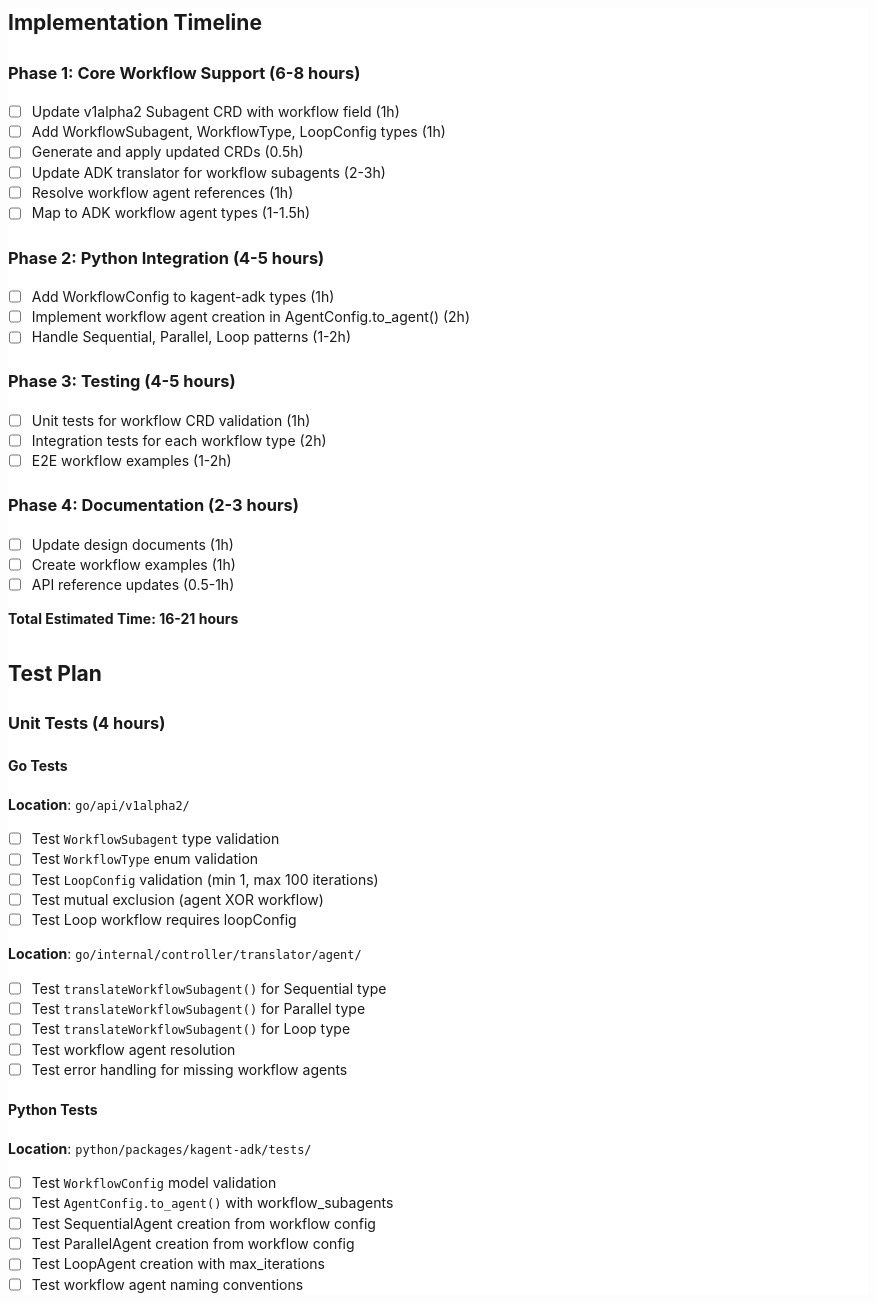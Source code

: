 ## Implementation Timeline

### Phase 1: Core Workflow Support (6-8 hours)
- [ ] Update v1alpha2 Subagent CRD with workflow field (1h)
- [ ] Add WorkflowSubagent, WorkflowType, LoopConfig types (1h)
- [ ] Generate and apply updated CRDs (0.5h)
- [ ] Update ADK translator for workflow subagents (2-3h)
- [ ] Resolve workflow agent references (1h)
- [ ] Map to ADK workflow agent types (1-1.5h)

### Phase 2: Python Integration (4-5 hours)
- [ ] Add WorkflowConfig to kagent-adk types (1h)
- [ ] Implement workflow agent creation in AgentConfig.to_agent() (2h)
- [ ] Handle Sequential, Parallel, Loop patterns (1-2h)

### Phase 3: Testing (4-5 hours)
- [ ] Unit tests for workflow CRD validation (1h)
- [ ] Integration tests for each workflow type (2h)
- [ ] E2E workflow examples (1-2h)

### Phase 4: Documentation (2-3 hours)
- [ ] Update design documents (1h)
- [ ] Create workflow examples (1h)
- [ ] API reference updates (0.5-1h)

**Total Estimated Time: 16-21 hours**

## Test Plan

### Unit Tests (4 hours)

#### Go Tests
**Location**: `go/api/v1alpha2/`
- [ ] Test `WorkflowSubagent` type validation
- [ ] Test `WorkflowType` enum validation
- [ ] Test `LoopConfig` validation (min 1, max 100 iterations)
- [ ] Test mutual exclusion (agent XOR workflow)
- [ ] Test Loop workflow requires loopConfig

**Location**: `go/internal/controller/translator/agent/`
- [ ] Test `translateWorkflowSubagent()` for Sequential type
- [ ] Test `translateWorkflowSubagent()` for Parallel type
- [ ] Test `translateWorkflowSubagent()` for Loop type
- [ ] Test workflow agent resolution
- [ ] Test error handling for missing workflow agents

#### Python Tests
**Location**: `python/packages/kagent-adk/tests/`
- [ ] Test `WorkflowConfig` model validation
- [ ] Test `AgentConfig.to_agent()` with workflow_subagents
- [ ] Test SequentialAgent creation from workflow config
- [ ] Test ParallelAgent creation from workflow config
- [ ] Test LoopAgent creation with max_iterations
- [ ] Test workflow agent naming conventions
